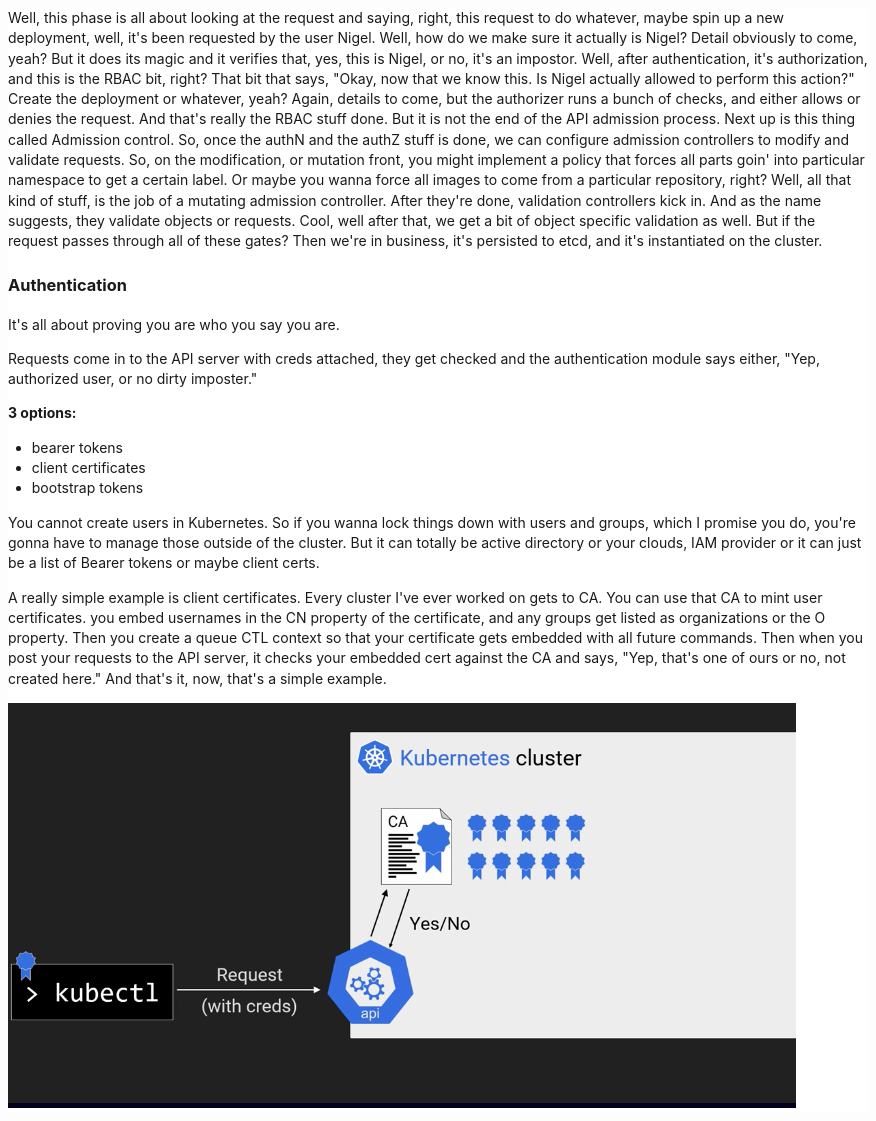Well, this phase is all about looking at the request and saying, right, this request to do whatever, maybe spin up a new deployment, well, it's been requested by the user Nigel. Well, how do we make sure it actually is Nigel? Detail obviously to come, yeah? But it does its magic and it verifies that, yes, this is Nigel, or no, it's an impostor. Well, after authentication, it's authorization, and this is the RBAC bit, right? That bit that says, "Okay, now that we know this. Is Nigel actually allowed to perform this action?" Create the deployment or whatever, yeah? Again, details to come, but the authorizer runs a bunch of checks, and either allows or denies the request. And that's really the RBAC stuff done. But it is not the end of the API admission process. Next up is this thing called Admission control. So, once the authN and the authZ stuff is done, we can configure admission controllers to modify and validate requests. So, on the modification, or mutation front, you might implement a policy that forces all parts goin' into particular namespace to get a certain label. Or maybe you wanna force all images to come from a particular repository, right? Well, all that kind of stuff, is the job of a mutating admission controller. After they're done, validation controllers kick in. And as the name suggests, they validate objects or requests. Cool, well after that, we get a bit of object specific validation as well. But if the request passes through all of these gates? Then we're in business, it's persisted to etcd, and it's instantiated on the cluster.

### Authentication

It's all about proving you are who you say you are. 

Requests come in to the API server with creds attached,
they get checked and the authentication module says either,
"Yep, authorized user, or no dirty imposter."

**3 options:**

- bearer tokens
- client certificates
- bootstrap tokens

You cannot create users in Kubernetes. So if you wanna lock things down with users and groups, which I promise you do,
you're gonna have to manage those outside of the cluster. But it can totally be active directory or your clouds, IAM provider or it can just be a list of Bearer tokens or maybe client certs.

A really simple example is client certificates. Every cluster I've ever worked on gets to CA. You can use that CA to mint user certificates. you embed usernames in the CN property of the certificate, and any groups get listed as organizations or the O property. Then you create a queue CTL context so that your certificate gets embedded with all future commands. Then when you post your requests to the API server, it checks your embedded cert against the CA and says, "Yep, that's one of ours or no, not created here." And that's it, now, that's a simple example.

![Untitled](Kubernetes%20deep%20dive%209341ee983c244fd996e6e156eb911953/Untitled%2036.png)
